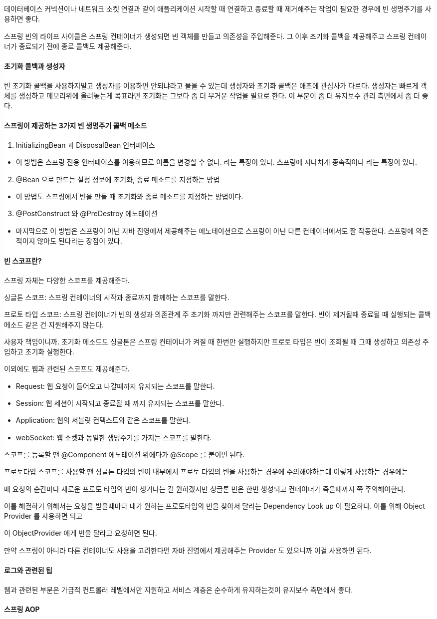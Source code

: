 데이터베이스 커넥션이나 네트워크 소켓 연결과 같이 애플리케이션 시작할 때 연결하고 종료할 때 제거해주는 작업이 필요한 경우에 빈 생명주기를 사용하면 좋다.

스프링 빈의 라이프 사이클은 스프링 컨테이너가 생성되면 빈 객체를 만들고 의존성을 주입해준다. 그 이후 초기화 콜백을 제공해주고 스프링 컨테이너가 종료되기 전에 종료 콜백도 제공해준다.

#### 초기화 콜백과 생성자

빈 초기화 콜백을 사용하지말고 생성자를 이용하면 안되냐라고 물을 수 있는데 생성자와 초기화 콜백은 애초에 관심사가 다르다. 생성자는 빠르게 객체를 생성하고 메모리위에 올려놓는게 목표라면 초기화는 그보다 좀 더 무거운 작업을 필요로 한다. 이 부분이 좀 더 유지보수 관리 측면에서 좀 더 좋다.

#### 스프링이 제공하는 3가지 빈 생명주기 콜백 메소드

1. InitializingBean 과 DisposalBean 인터페이스

- 이 방법은 스프링 전용 인터페이스를 이용하므로 이름을 변경할 수 없다. 라는 특징이 있다. 스프링에 지나치게 종속적이다 라는 특징이 있다.

2. @Bean 으로 만드는 설정 정보에 초기화, 종료 메소드를 지정하는 방법

- 이 방법도 스프링에서 빈을 만들 때 초기화와 종료 메소드를 지정하는 방법이다. 

3. @PostConstruct 와 @PreDestroy 에노테이션

- 마지막으로 이 방법은 스프링이 아닌 자바 진영에서 제공해주는 에노테이션으로 스프링이 아닌 다른 컨테이너에서도 잘 작동한다. 스프링에 의존적이지 않아도 된다라는 장점이 있다.

#### 빈 스코프란? 

스프링 자체는 다양한 스코프를 제공해준다. 

싱글톤 스코프: 스프링 컨테이너의 시작과 종료까지 함께하는 스코프를 말한다.

프로토 타입 스코프: 스프링 컨테이너가 빈의 생성과 의존관계 주 초기화 까지만 관련해주는 스코프를 말한다. 빈이 제거될때 종료될 때 실행되는 콜백 메소드 같은 건 지원해주지 않는다. 

사용자 책임이니까. 초기화 메소드도 싱글톤은 스프링 컨테이너가 켜질 때 한번만 실행하지만 프로토 타입은 빈이 조회될 때 그때 생성하고 의존성 주입하고 초기화 실행한다. 

이외에도 웹과 관련된 스코프도 제공해준다.

- Request: 웹 요청이 들어오고 나갈때까지 유지되는 스코프를 말한다.

- Session: 웹 세션이 시작되고 종료될 때 까지 유지되는 스코프를 말한다.

- Application: 웹의 서블릿 컨택스트와 같은 스코프를 말한다.

- webSocket: 웹 소켓과 동일한 생명주기를 가지는 스코프를 말한다. 

스코프를 등록할 땐 @Component 에노테이션 위에다가 @Scope 를 붙이면 된다. 

프로토타입 스코프를 사용할 땐 싱글톤 타입의 빈이 내부에서 프로토 타입의 빈을 사용하는 경우에 주의해야하는데 이렇게 사용하는 경우에는

매 요청의 순간마다 새로운 프로토 타입의 빈이 생겨나는 걸 원하겠지만 싱글톤 빈은 한번 생성되고 컨테이너가 죽을떄까지 쭉 주의해야한다. 

이를 해결하기 위해서는 요청을 받을때마다 내가 원하는 프로토타입의 빈을 찾아서 달라는 Dependency Look up 이 필요하다. 이를 위해 Object Provider 를 사용하면 되고

이 ObjectProvider 에게 빈을 달라고 요청하면 된다.
 
만약 스프링이 아니라 다른 컨테이너도 사용을 고려한다면 자바 진영에서 제공해주는 Provider 도 있으니까 이걸 사용하면 된다. 

#### 로그와 관련된 팁

웹과 관련된 부분은 가급적 컨트롤러 레벨에서만 지원하고 서비스 계층은 순수하게 유지하는것이 유지보수 측면에서 좋다. 

#### 스프링 AOP
